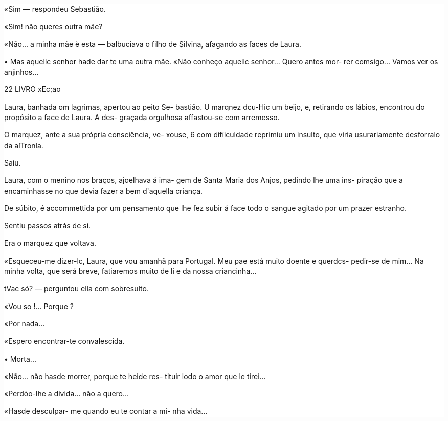 «Sim — respondeu Sebastião. 

«Sim! não queres outra mãe? 

«Não... a minha mãe è esta — balbuciava o filho de 
Silvina, afagando as faces de Laura. 

• Mas aquellc senhor hade dar te uma outra mãe. 
«Não conheço aquellc senhor... Quero antes mor- 
rer comsigo... Vamos ver os anjinhos... 



22 LIVRO xEc;ao 

Laura, banhada om lagrimas, apertou ao peito Se- 
bastião. U marqnez dcu-Hic um beijo, e, retirando os 
lábios, encontrou do propósito a face de Laura. A des- 
graçada orgulhosa affastou-se com arremesso. 

O marquez, ante a sua própria consciência, ve- 
xouse, 6 com difíiculdade reprimiu um insulto, que 
viria usurariamente desforralo da aíTronla. 

Saiu. 

Laura, com o menino nos braços, ajoelhava á ima- 
gem de Santa Maria dos Anjos, pedindo lhe uma ins- 
piração que a encaminhasse no que devia fazer a bem 
d'aquella criança. 

De súbito, é accommettida por um pensamento que 
lhe fez subir á face todo o sangue agitado por um 
prazer estranho. 

Sentiu passos atrás de si. 

Era o marquez que voltava. 

«Esqueceu-me dizer-lc, Laura, que vou amanhã 
para Portugal. Meu pae está muito doente e querdcs- 
pedir-se de mim... Na minha volta, que será breve, 
fatiaremos muito de li e da nossa criancinha... 

tVac só? — perguntou ella com sobresulto. 

«Vou so !... Porque ? 

«Por nada... 

«Espero encontrar-te convalescida. 

• Morta... 

«Não... não hasde morrer, porque te heide res- 
tituir lodo o amor que le tirei... 

«Perdòo-lhe a divida... não a quero... 

«Hasde desculpar- me quando eu te contar a mi- 
nha vida... 
